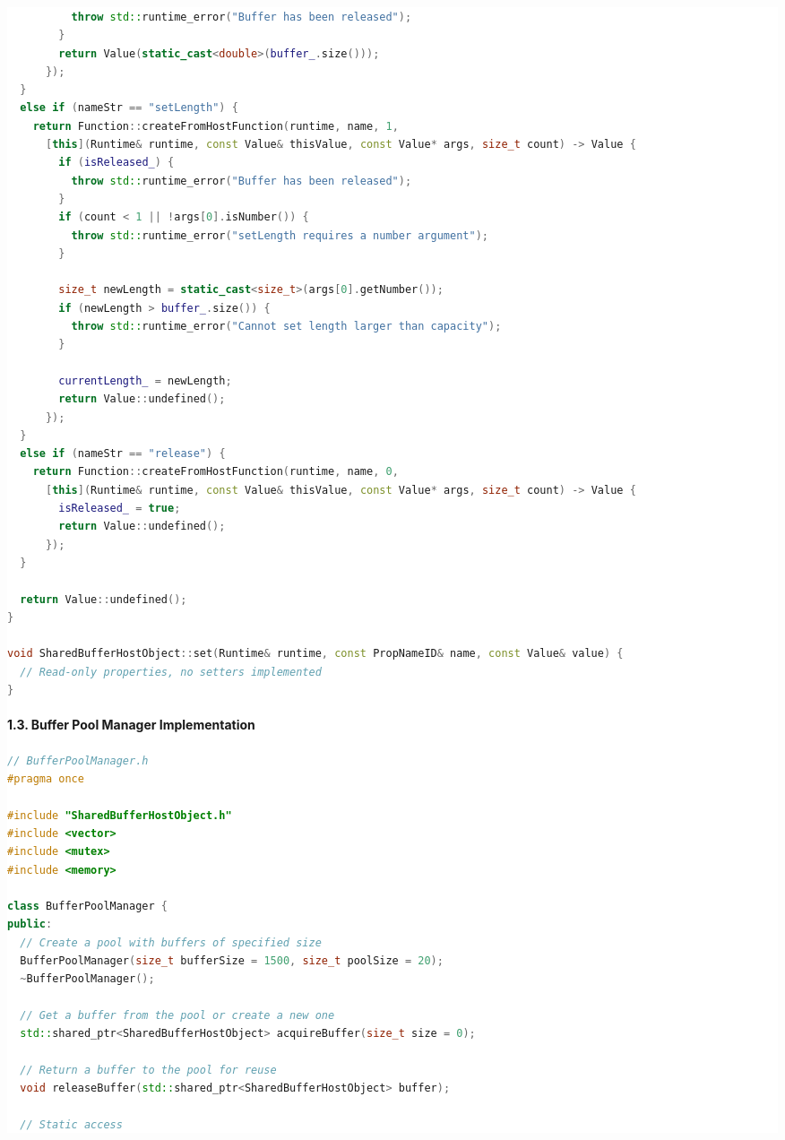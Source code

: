 ```cpp
          throw std::runtime_error("Buffer has been released");
        }
        return Value(static_cast<double>(buffer_.size()));
      });
  }
  else if (nameStr == "setLength") {
    return Function::createFromHostFunction(runtime, name, 1, 
      [this](Runtime& runtime, const Value& thisValue, const Value* args, size_t count) -> Value {
        if (isReleased_) {
          throw std::runtime_error("Buffer has been released");
        }
        if (count < 1 || !args[0].isNumber()) {
          throw std::runtime_error("setLength requires a number argument");
        }
        
        size_t newLength = static_cast<size_t>(args[0].getNumber());
        if (newLength > buffer_.size()) {
          throw std::runtime_error("Cannot set length larger than capacity");
        }
        
        currentLength_ = newLength;
        return Value::undefined();
      });
  }
  else if (nameStr == "release") {
    return Function::createFromHostFunction(runtime, name, 0, 
      [this](Runtime& runtime, const Value& thisValue, const Value* args, size_t count) -> Value {
        isReleased_ = true;
        return Value::undefined();
      });
  }
  
  return Value::undefined();
}

void SharedBufferHostObject::set(Runtime& runtime, const PropNameID& name, const Value& value) {
  // Read-only properties, no setters implemented
}
```

#### 1.3. Buffer Pool Manager Implementation

```cpp
// BufferPoolManager.h
#pragma once

#include "SharedBufferHostObject.h"
#include <vector>
#include <mutex>
#include <memory>

class BufferPoolManager {
public:
  // Create a pool with buffers of specified size
  BufferPoolManager(size_t bufferSize = 1500, size_t poolSize = 20);
  ~BufferPoolManager();
  
  // Get a buffer from the pool or create a new one
  std::shared_ptr<SharedBufferHostObject> acquireBuffer(size_t size = 0);
  
  // Return a buffer to the pool for reuse
  void releaseBuffer(std::shared_ptr<SharedBufferHostObject> buffer);
  
  // Static access
```
